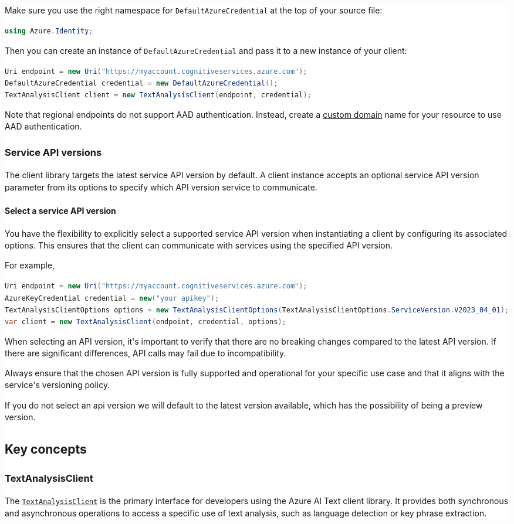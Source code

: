 Make sure you use the right namespace for `DefaultAzureCredential` at the top of your source file:

```C# Snippet:Text_Identity_Namespace
using Azure.Identity;
```

Then you can create an instance of `DefaultAzureCredential` and pass it to a new instance of your client:

```C# Snippet:TextAnalysisClient_CreateWithDefaultAzureCredential
Uri endpoint = new Uri("https://myaccount.cognitiveservices.azure.com");
DefaultAzureCredential credential = new DefaultAzureCredential();
TextAnalysisClient client = new TextAnalysisClient(endpoint, credential);
```

Note that regional endpoints do not support AAD authentication. Instead, create a [custom domain][custom_domain] name for your resource to use AAD authentication.

### Service API versions

The client library targets the latest service API version by default. A client instance accepts an optional service API version parameter from its options to specify which API version service to communicate.

#### Select a service API version

You have the flexibility to explicitly select a supported service API version when instantiating a client by configuring its associated options. This ensures that the client can communicate with services using the specified API version.

For example,

```C# Snippet:CreateTextAnalysisClientForSpecificApiVersion
Uri endpoint = new Uri("https://myaccount.cognitiveservices.azure.com");
AzureKeyCredential credential = new("your apikey");
TextAnalysisClientOptions options = new TextAnalysisClientOptions(TextAnalysisClientOptions.ServiceVersion.V2023_04_01);
var client = new TextAnalysisClient(endpoint, credential, options);
```

When selecting an API version, it's important to verify that there are no breaking changes compared to the latest API version. If there are significant differences, API calls may fail due to incompatibility.

Always ensure that the chosen API version is fully supported and operational for your specific use case and that it aligns with the service's versioning policy.

If you do not select an api version we will default to the latest version available, which has the possibility of being a preview version.

## Key concepts

### TextAnalysisClient

The [`TextAnalysisClient`][textanalysisclient_class] is the primary interface for developers using the Azure AI Text client library.  It provides both synchronous and asynchronous operations to access a specific use of text analysis, such as language detection or key phrase extraction.


[contributing]: https://github.com/Azure/azure-sdk-for-net/blob/main/CONTRIBUTING.md
[cla]: https://cla.microsoft.com
[code_of_conduct]: https://opensource.microsoft.com/codeofconduct/
[coc_faq]: https://opensource.microsoft.com/codeofconduct/faq/
[coc_contact]: mailto:opencode@microsoft.com
[DefaultAzureCredential]: https://github.com/Azure/azure-sdk-for-net/blob/main/sdk/identity/Azure.Identity/README.md#defaultazurecredential
[azure_identity]: https://github.com/Azure/azure-sdk-for-net/blob/main/sdk/identity/Azure.Identity/README.md
[azure_identity_install]: https://github.com/Azure/azure-sdk-for-net/blob/main/sdk/identity/Azure.Identity/README.md#install-the-package
[custom_domain]: https://learn.microsoft.com/azure/cognitive-services/authentication#create-a-resource-with-a-custom-subdomain
[source_samples]: https://github.com/Azure/azure-sdk-for-net/tree/main/sdk/cognitivelanguage/Azure.AI.Language.Text/samples
[source_migration]: https://github.com/Azure/azure-sdk-for-net/blob/main/sdk/cognitivelanguage/Azure.AI.Language.Text/MigrationGuide.md
[source_root]: https://github.com/Azure/azure-sdk-for-net/blob/main/sdk/cognitivelanguage/Azure.AI.Language.Text/src
[package]: https://www.nuget.org/packages/
[text_refdocs]: https://learn.microsoft.com/dotnet/
[text_docs]: https://learn.microsoft.com/azure/cognitive-services/text-analytics/
[azure_sub]: https://azure.microsoft.com/free/dotnet/
[textanalysisclient_class]: https://github.com/azure/azure-sdk-for-net/blob/main/sdk/cognitivelanguage/Azure.AI.Language.Text/src/TextAnalysisClient.cs
[cognitive_auth]: https://learn.microsoft.com/azure/cognitive-services/authentication/
[azure_cli]: https://learn.microsoft.com/cli/azure
[azure_portal]: https://portal.azure.com
[logging]: https://github.com/Azure/azure-sdk-for-net/blob/main/sdk/core/Azure.Core/samples/Diagnostics.md